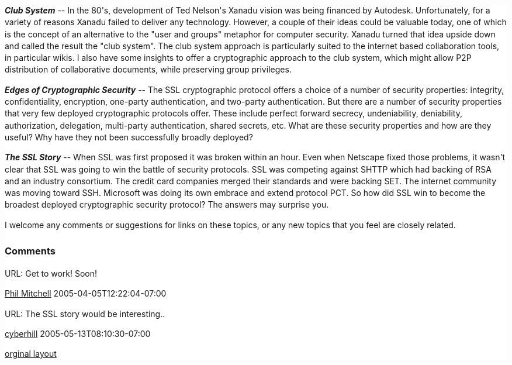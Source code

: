 <p><strong><em>Club System</em></strong> -- In the 80's, development of Ted Nelson's Xanadu vision was being financed by Autodesk. Unfortunately, for a variety of reasons Xanadu failed to deliver any technology. However, a couple of their ideas could be valuable today, one of which is the concept of an alternative to the &quot;user and groups&quot; metaphor for computer security. Xanadu turned that idea upside down and called the result the &quot;club system&quot;. The club system approach is particularly suited to the internet based collaboration tools, in particular wikis. I also have some insights to offer a cryptographic approach to the club system, which might allow P2P distribution of collaborative documents, while preserving group privileges.</p>
<p><strong><em>Edges of Cryptographic Security</em></strong> -- The SSL cryptographic protocol offers a choice of a number of security properties: integrity, confidentiality, encryption, one-party authentication, and two-party authentication. But there are a number of security properties that very few deployed cryptographic protocols offer. These include perfect forward secrecy, undeniability, deniability, authorization, delegation, multi-party authentication, shared secrets, etc. What are these security properties and how are they useful? Why have they not been successfully broadly deployed?</p>
<p><strong><em>The SSL Story</em></strong> -- When SSL was first proposed it was broken within an hour. Even when Netscape fixed those problems, it wasn't clear that SSL was going to win the battle of security protocols. SSL was competing against SHTTP which had backing of RSA and an industry consortium. The credit card companies merged their standards and were backing SET. The internet community was moving toward SSH. Microsoft was doing its own embrace and extend protocol PCT. So how did SSL win to become the broadest deployed cryptographic security protocol? The answers may surprise you.</p>
<p>I welcome any comments or suggestions for links on these topics, or any new topics that you feel are closely related.</p>
<footer><h3>Comments</h3>
<div class="u-comment h-cite">
<p class="p-content p-name">URL:
Get to work! Soon!
</p>
<a class="u-author h-card" href="#">Phil Mitchell</a>
<time class="dt-published" datetime="2005-04-05T12:22:04-07:00">2005-04-05T12:22:04-07:00</time>
</div>
<div class="u-comment h-cite">
<p class="p-content p-name">URL:
The SSL story would be interesting..
</p>
<a class="u-author h-card" href="#">cyberhill</a>
<time class="dt-published" datetime="2005-05-13T08:10:30-07:00">2005-05-13T08:10:30-07:00</time>
</div>
</footer>
<p class="previous"><a href="/previous/2005/04/future_topics.html" rel="syndication" class="u-syndication" >orginal layout</a></p>
